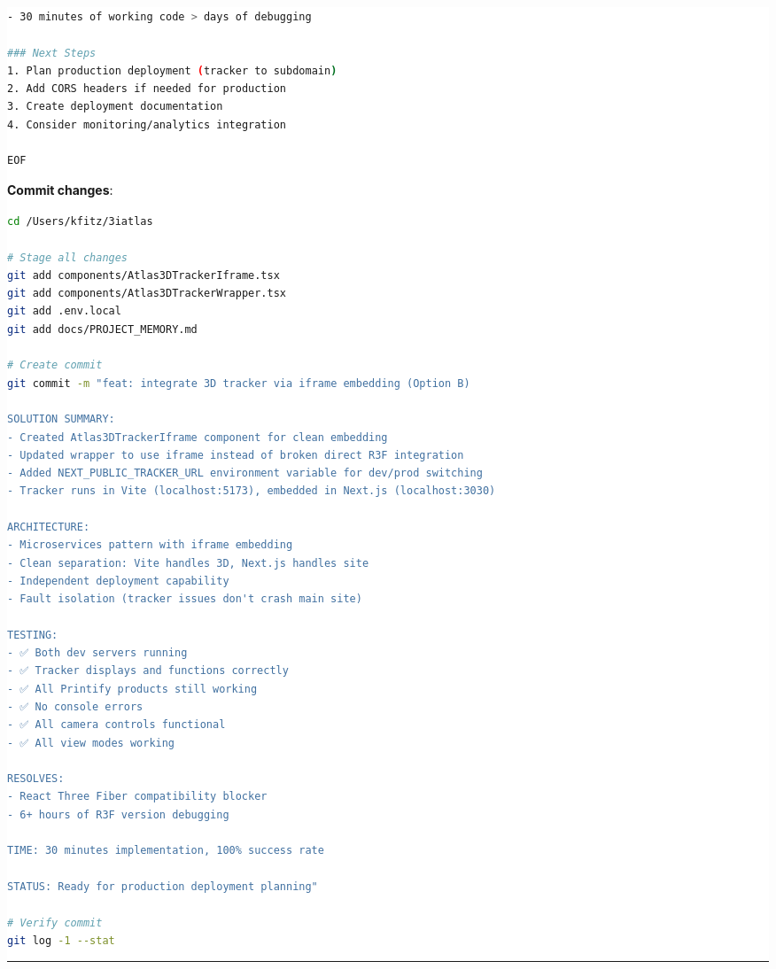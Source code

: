 ```bash
- 30 minutes of working code > days of debugging

### Next Steps
1. Plan production deployment (tracker to subdomain)
2. Add CORS headers if needed for production
3. Create deployment documentation
4. Consider monitoring/analytics integration

EOF
```

**Commit changes**:
```bash
cd /Users/kfitz/3iatlas

# Stage all changes
git add components/Atlas3DTrackerIframe.tsx
git add components/Atlas3DTrackerWrapper.tsx
git add .env.local
git add docs/PROJECT_MEMORY.md

# Create commit
git commit -m "feat: integrate 3D tracker via iframe embedding (Option B)

SOLUTION SUMMARY:
- Created Atlas3DTrackerIframe component for clean embedding
- Updated wrapper to use iframe instead of broken direct R3F integration
- Added NEXT_PUBLIC_TRACKER_URL environment variable for dev/prod switching
- Tracker runs in Vite (localhost:5173), embedded in Next.js (localhost:3030)

ARCHITECTURE:
- Microservices pattern with iframe embedding
- Clean separation: Vite handles 3D, Next.js handles site
- Independent deployment capability
- Fault isolation (tracker issues don't crash main site)

TESTING:
- ✅ Both dev servers running
- ✅ Tracker displays and functions correctly
- ✅ All Printify products still working
- ✅ No console errors
- ✅ All camera controls functional
- ✅ All view modes working

RESOLVES:
- React Three Fiber compatibility blocker
- 6+ hours of R3F version debugging

TIME: 30 minutes implementation, 100% success rate

STATUS: Ready for production deployment planning"

# Verify commit
git log -1 --stat
```

---